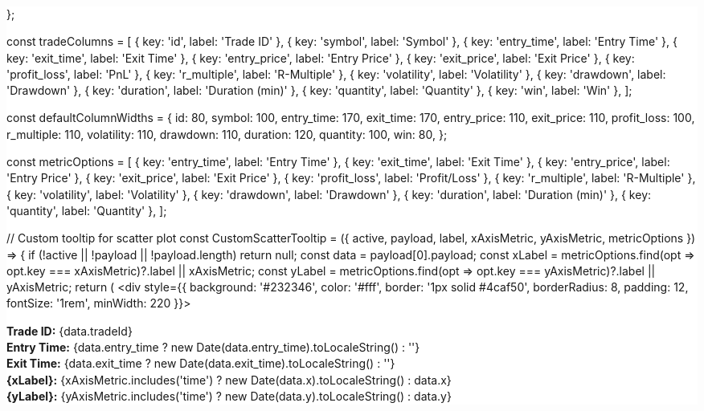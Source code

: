 };

const tradeColumns = [
  { key: 'id', label: 'Trade ID' },
  { key: 'symbol', label: 'Symbol' },
  { key: 'entry_time', label: 'Entry Time' },
  { key: 'exit_time', label: 'Exit Time' },
  { key: 'entry_price', label: 'Entry Price' },
  { key: 'exit_price', label: 'Exit Price' },
  { key: 'profit_loss', label: 'PnL' },
  { key: 'r_multiple', label: 'R-Multiple' },
  { key: 'volatility', label: 'Volatility' },
  { key: 'drawdown', label: 'Drawdown' },
  { key: 'duration', label: 'Duration (min)' },
  { key: 'quantity', label: 'Quantity' },
  { key: 'win', label: 'Win' },
];

const defaultColumnWidths = {
  id: 80,
  symbol: 100,
  entry_time: 170,
  exit_time: 170,
  entry_price: 110,
  exit_price: 110,
  profit_loss: 100,
  r_multiple: 110,
  volatility: 110,
  drawdown: 110,
  duration: 120,
  quantity: 100,
  win: 80,
};

const metricOptions = [
  { key: 'entry_time', label: 'Entry Time' },
  { key: 'exit_time', label: 'Exit Time' },
  { key: 'entry_price', label: 'Entry Price' },
  { key: 'exit_price', label: 'Exit Price' },
  { key: 'profit_loss', label: 'Profit/Loss' },
  { key: 'r_multiple', label: 'R-Multiple' },
  { key: 'volatility', label: 'Volatility' },
  { key: 'drawdown', label: 'Drawdown' },
  { key: 'duration', label: 'Duration (min)' },
  { key: 'quantity', label: 'Quantity' },
];

// Custom tooltip for scatter plot
const CustomScatterTooltip = ({ active, payload, label, xAxisMetric, yAxisMetric, metricOptions }) => {
  if (!active || !payload || !payload.length) return null;
  const data = payload[0].payload;
  const xLabel = metricOptions.find(opt => opt.key === xAxisMetric)?.label || xAxisMetric;
  const yLabel = metricOptions.find(opt => opt.key === yAxisMetric)?.label || yAxisMetric;
  return (
    <div style={{ background: '#232346', color: '#fff', border: '1px solid #4caf50', borderRadius: 8, padding: 12, fontSize: '1rem', minWidth: 220 }}>
      <div><b>Trade ID:</b> {data.tradeId}</div>
      <div><b>Entry Time:</b> {data.entry_time ? new Date(data.entry_time).toLocaleString() : ''}</div>
      <div><b>Exit Time:</b> {data.exit_time ? new Date(data.exit_time).toLocaleString() : ''}</div>
      <div><b>{xLabel}:</b> {xAxisMetric.includes('time') ? new Date(data.x).toLocaleString() : data.x}</div>
      <div><b>{yLabel}:</b> {yAxisMetric.includes('time') ? new Date(data.y).toLocaleString() : data.y}</div>
    </div>